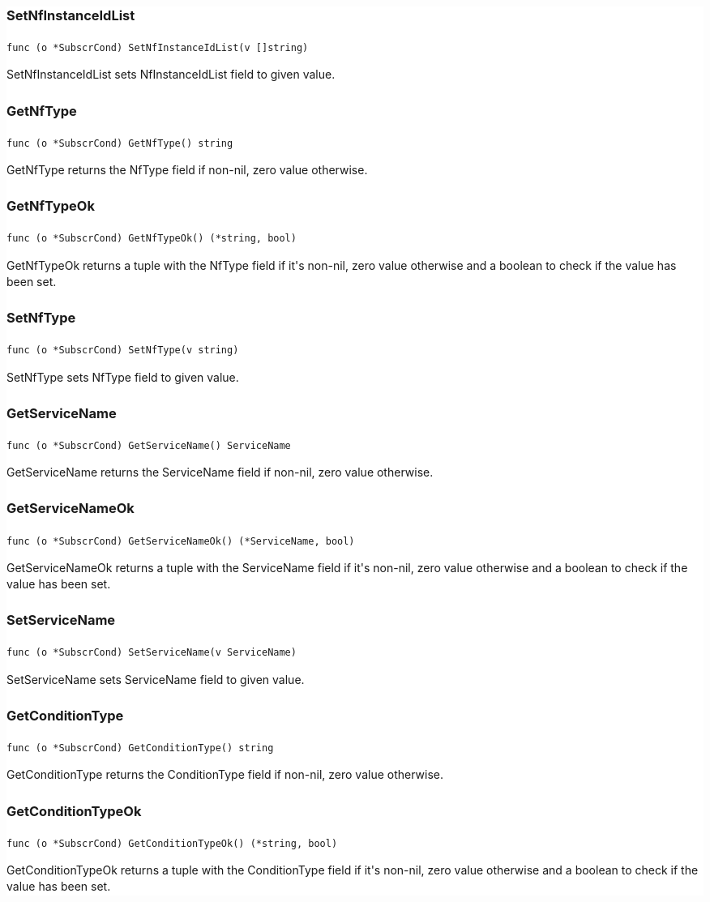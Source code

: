 ### SetNfInstanceIdList

`func (o *SubscrCond) SetNfInstanceIdList(v []string)`

SetNfInstanceIdList sets NfInstanceIdList field to given value.


### GetNfType

`func (o *SubscrCond) GetNfType() string`

GetNfType returns the NfType field if non-nil, zero value otherwise.

### GetNfTypeOk

`func (o *SubscrCond) GetNfTypeOk() (*string, bool)`

GetNfTypeOk returns a tuple with the NfType field if it's non-nil, zero value otherwise
and a boolean to check if the value has been set.

### SetNfType

`func (o *SubscrCond) SetNfType(v string)`

SetNfType sets NfType field to given value.


### GetServiceName

`func (o *SubscrCond) GetServiceName() ServiceName`

GetServiceName returns the ServiceName field if non-nil, zero value otherwise.

### GetServiceNameOk

`func (o *SubscrCond) GetServiceNameOk() (*ServiceName, bool)`

GetServiceNameOk returns a tuple with the ServiceName field if it's non-nil, zero value otherwise
and a boolean to check if the value has been set.

### SetServiceName

`func (o *SubscrCond) SetServiceName(v ServiceName)`

SetServiceName sets ServiceName field to given value.


### GetConditionType

`func (o *SubscrCond) GetConditionType() string`

GetConditionType returns the ConditionType field if non-nil, zero value otherwise.

### GetConditionTypeOk

`func (o *SubscrCond) GetConditionTypeOk() (*string, bool)`

GetConditionTypeOk returns a tuple with the ConditionType field if it's non-nil, zero value otherwise
and a boolean to check if the value has been set.
